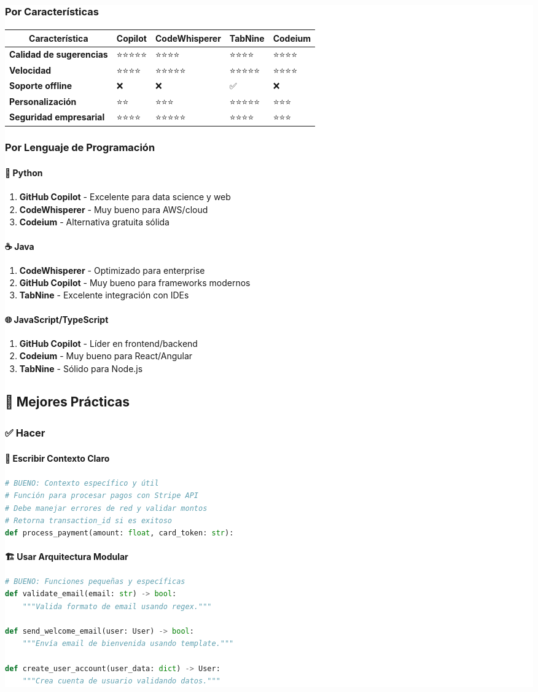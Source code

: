### Por Características

| Característica | Copilot | CodeWhisperer | TabNine | Codeium |
|----------------|---------|---------------|---------|---------|
| **Calidad de sugerencias** | ⭐⭐⭐⭐⭐ | ⭐⭐⭐⭐ | ⭐⭐⭐⭐ | ⭐⭐⭐⭐ |
| **Velocidad** | ⭐⭐⭐⭐ | ⭐⭐⭐⭐⭐ | ⭐⭐⭐⭐⭐ | ⭐⭐⭐⭐ |
| **Soporte offline** | ❌ | ❌ | ✅ | ❌ |
| **Personalización** | ⭐⭐ | ⭐⭐⭐ | ⭐⭐⭐⭐⭐ | ⭐⭐⭐ |
| **Seguridad empresarial** | ⭐⭐⭐⭐ | ⭐⭐⭐⭐⭐ | ⭐⭐⭐⭐ | ⭐⭐⭐ |

### Por Lenguaje de Programación

#### 🐍 **Python**
1. **GitHub Copilot** - Excelente para data science y web
2. **CodeWhisperer** - Muy bueno para AWS/cloud
3. **Codeium** - Alternativa gratuita sólida

#### ☕ **Java**
1. **CodeWhisperer** - Optimizado para enterprise
2. **GitHub Copilot** - Muy bueno para frameworks modernos
3. **TabNine** - Excelente integración con IDEs

#### 🌐 **JavaScript/TypeScript**
1. **GitHub Copilot** - Líder en frontend/backend
2. **Codeium** - Muy bueno para React/Angular
3. **TabNine** - Sólido para Node.js

## 🎯 Mejores Prácticas

### ✅ Hacer

#### 📝 **Escribir Contexto Claro**
```python
# BUENO: Contexto específico y útil
# Función para procesar pagos con Stripe API
# Debe manejar errores de red y validar montos
# Retorna transaction_id si es exitoso
def process_payment(amount: float, card_token: str):
```

#### 🏗️ **Usar Arquitectura Modular**
```python
# BUENO: Funciones pequeñas y específicas
def validate_email(email: str) -> bool:
    """Valida formato de email usando regex."""
    
def send_welcome_email(user: User) -> bool:
    """Envía email de bienvenida usando template."""
    
def create_user_account(user_data: dict) -> User:
    """Crea cuenta de usuario validando datos."""
```
